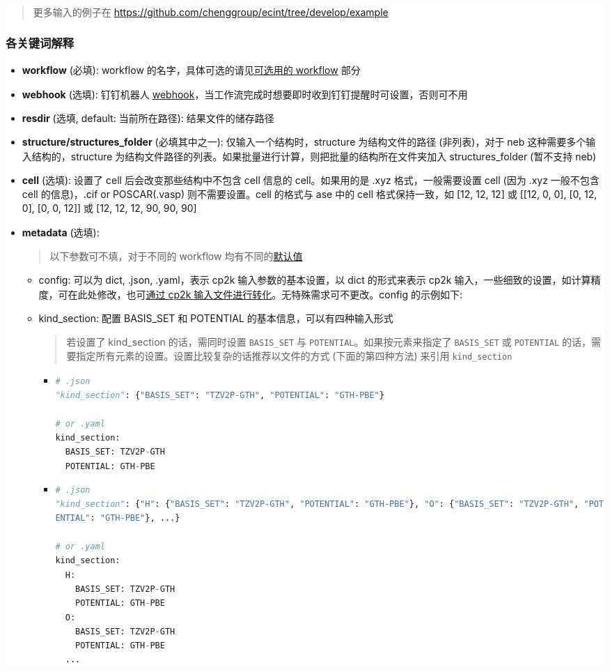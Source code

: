 > 更多输入的例子在 <https://github.com/chenggroup/ecint/tree/develop/example>

### 各关键词解释

- **workflow** (必填): workflow 的名字，具体可选的请见[可选用的 workflow](#可选用的-workflow) 部分

- **webhook** (选填): 钉钉机器人 [webhook](https://chenggroup.github.io/wiki/notification_for_hpc#申请钉钉机器人)，当工作流完成时想要即时收到钉钉提醒时可设置，否则可不用

- **resdir** (选填, default: 当前所在路径): 结果文件的储存路径

- **structure/structures_folder** (必填其中之一): 仅输入一个结构时，structure 为结构文件的路径 (非列表)，对于 neb 这种需要多个输入结构的，structure 为结构文件路径的列表。如果批量进行计算，则把批量的结构所在文件夹加入 structures_folder (暂不支持 neb)

- **cell** (选填): 设置了 cell 后会改变那些结构中不包含 cell 信息的 cell。如果用的是 .xyz 格式，一般需要设置 cell (因为 .xyz 一般不包含 cell 的信息)，.cif or POSCAR(.vasp) 则不需要设置。cell 的格式与 ase 中的 cell 格式保持一致，如 [12, 12, 12] 或 [[12, 0, 0], [0, 12, 0], [0, 0, 12]] 或 [12, 12, 12, 90, 90, 90]

- **metadata** (选填): 

  > 以下参数可不填，对于不同的 workflow 均有不同的[默认值](#可选用的-workflow)

  - config: 可以为 dict, .json, .yaml，表示 cp2k 输入参数的基本设置，以 dict 的形式来表示 cp2k 输入，一些细致的设置，如计算精度，可在此处修改，也可[通过 cp2k 输入文件进行转化](#CP2K-input-转-config)。无特殊需求可不更改。config 的示例如下: 

  - kind_section: 配置 BASIS_SET 和 POTENTIAL 的基本信息，可以有四种输入形式
  
    > 若设置了 kind_section 的话，需同时设置 `BASIS_SET` 与 `POTENTIAL`。如果按元素来指定了 `BASIS_SET` 或 `POTENTIAL` 的话，需要指定所有元素的设置。设置比较复杂的话推荐以文件的方式 (下面的第四种方法) 来引用 `kind_section`

    - ```python
      # .json
      "kind_section": {"BASIS_SET": "TZV2P-GTH", "POTENTIAL": "GTH-PBE"}
  
      # or .yaml
      kind_section:
        BASIS_SET: TZV2P-GTH
        POTENTIAL: GTH-PBE
      ```
      
    - ```python
      # .json
      "kind_section": {"H": {"BASIS_SET": "TZV2P-GTH", "POTENTIAL": "GTH-PBE"}, "O": {"BASIS_SET": "TZV2P-GTH", "POTENTIAL": "GTH-PBE"}, ...}
  
      # or .yaml
      kind_section:
        H:
          BASIS_SET: TZV2P-GTH
          POTENTIAL: GTH-PBE
        O:
          BASIS_SET: TZV2P-GTH
          POTENTIAL: GTH-PBE
        ...
      ```
      